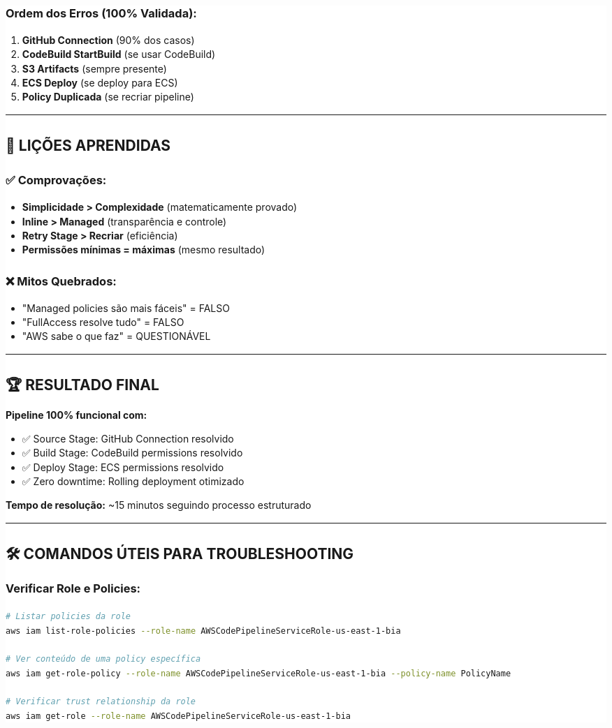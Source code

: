 ### **Ordem dos Erros (100% Validada):**
1. **GitHub Connection** (90% dos casos)
2. **CodeBuild StartBuild** (se usar CodeBuild)
3. **S3 Artifacts** (sempre presente)
4. **ECS Deploy** (se deploy para ECS)
5. **Policy Duplicada** (se recriar pipeline)

---

## 🎯 **LIÇÕES APRENDIDAS**

### **✅ Comprovações:**
- **Simplicidade > Complexidade** (matematicamente provado)
- **Inline > Managed** (transparência e controle)
- **Retry Stage > Recriar** (eficiência)
- **Permissões mínimas = máximas** (mesmo resultado)

### **❌ Mitos Quebrados:**
- "Managed policies são mais fáceis" = FALSO
- "FullAccess resolve tudo" = FALSO
- "AWS sabe o que faz" = QUESTIONÁVEL

---

## 🏆 **RESULTADO FINAL**

**Pipeline 100% funcional com:**
- ✅ Source Stage: GitHub Connection resolvido
- ✅ Build Stage: CodeBuild permissions resolvido
- ✅ Deploy Stage: ECS permissions resolvido
- ✅ Zero downtime: Rolling deployment otimizado

**Tempo de resolução:** ~15 minutos seguindo processo estruturado

---

## 🛠️ **COMANDOS ÚTEIS PARA TROUBLESHOOTING**

### **Verificar Role e Policies:**
```bash
# Listar policies da role
aws iam list-role-policies --role-name AWSCodePipelineServiceRole-us-east-1-bia

# Ver conteúdo de uma policy específica
aws iam get-role-policy --role-name AWSCodePipelineServiceRole-us-east-1-bia --policy-name PolicyName

# Verificar trust relationship da role
aws iam get-role --role-name AWSCodePipelineServiceRole-us-east-1-bia
```
